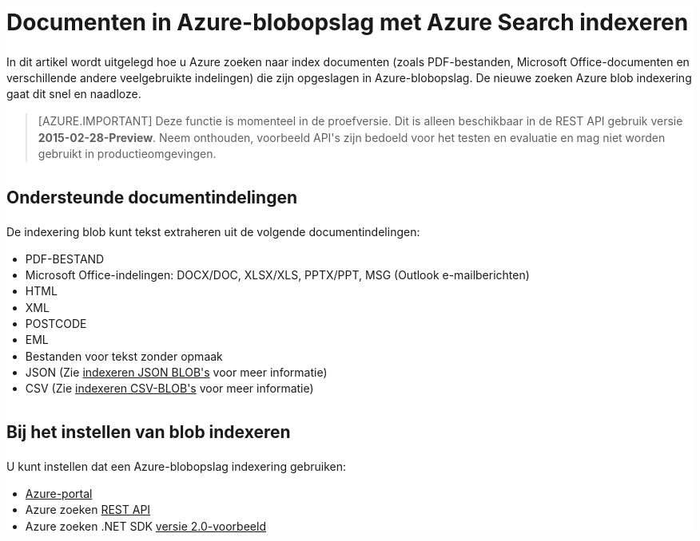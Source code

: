 <properties
pageTitle="Azure-blobopslag met Azure Search indexeren"
description="Meer informatie over het indexeren van Azure-blobopslag en tekst extraheren uit documenten met Azure zoeken"
services="search"
documentationCenter=""
authors="chaosrealm"
manager="pablocas"
editor="" />

<tags
ms.service="search"
ms.devlang="rest-api"
ms.workload="search" ms.topic="article"  
ms.tgt_pltfrm="na"
ms.date="10/16/2016"
ms.author="eugenesh" />

# <a name="indexing-documents-in-azure-blob-storage-with-azure-search"></a>Documenten in Azure-blobopslag met Azure Search indexeren

In dit artikel wordt uitgelegd hoe u Azure zoeken naar index documenten (zoals PDF-bestanden, Microsoft Office-documenten en verschillende andere veelgebruikte indelingen) die zijn opgeslagen in Azure-blobopslag. De nieuwe zoeken Azure blob indexering gaat dit snel en naadloze. 

> [AZURE.IMPORTANT] Deze functie is momenteel in de proefversie. Dit is alleen beschikbaar in de REST API gebruik versie **2015-02-28-Preview**. Neem onthouden, voorbeeld API's zijn bedoeld voor het testen en evaluatie en mag niet worden gebruikt in productieomgevingen.

## <a name="supported-document-formats"></a>Ondersteunde documentindelingen

De indexering blob kunt tekst extraheren uit de volgende documentindelingen:

- PDF-BESTAND
- Microsoft Office-indelingen: DOCX/DOC, XLSX/XLS, PPTX/PPT, MSG (Outlook e-mailberichten)  
- HTML
- XML
- POSTCODE
- EML
- Bestanden voor tekst zonder opmaak  
- JSON (Zie [indexeren JSON BLOB's](search-howto-index-json-blobs.md) voor meer informatie)
- CSV (Zie [indexeren CSV-BLOB's](search-howto-index-csv-blobs.md) voor meer informatie)

## <a name="setting-up-blob-indexing"></a>Bij het instellen van blob indexeren

U kunt instellen dat een Azure-blobopslag indexering gebruiken:

- [Azure-portal](https://ms.portal.azure.com)
- Azure zoeken [REST API](https://msdn.microsoft.com/library/azure/dn946891.aspx)
- Azure zoeken .NET SDK [versie 2.0-voorbeeld](https://msdn.microsoft.com/library/mt761536%28v=azure.103%29.aspx) 
